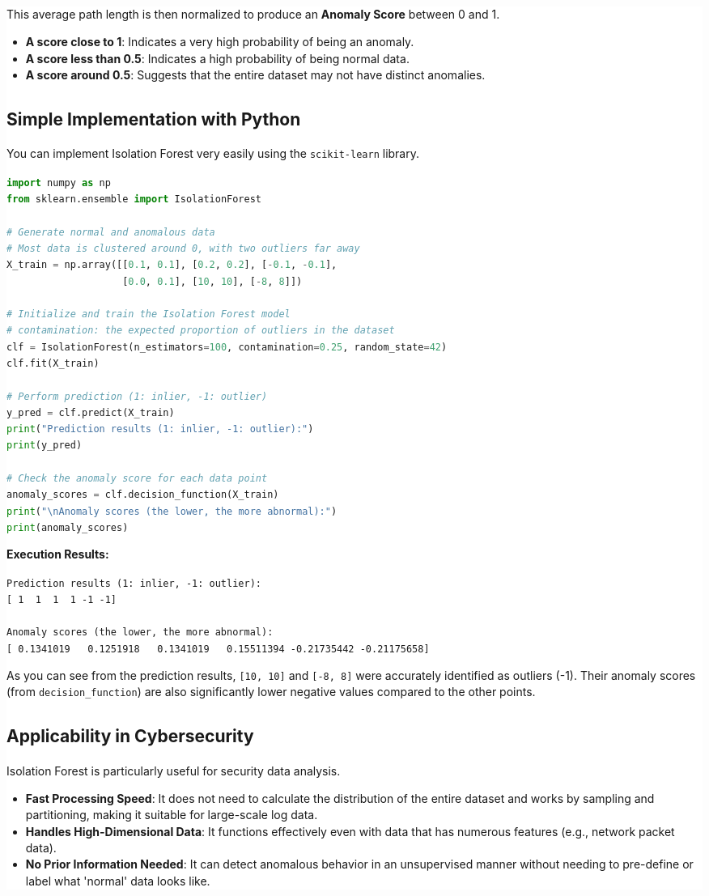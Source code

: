 This average path length is then normalized to produce an **Anomaly Score** between 0 and 1.

  * **A score close to 1**: Indicates a very high probability of being an anomaly.
  * **A score less than 0.5**: Indicates a high probability of being normal data.
  * **A score around 0.5**: Suggests that the entire dataset may not have distinct anomalies.

## Simple Implementation with Python

You can implement Isolation Forest very easily using the `scikit-learn` library.

```python
import numpy as np
from sklearn.ensemble import IsolationForest

# Generate normal and anomalous data
# Most data is clustered around 0, with two outliers far away
X_train = np.array([[0.1, 0.1], [0.2, 0.2], [-0.1, -0.1], 
                    [0.0, 0.1], [10, 10], [-8, 8]])

# Initialize and train the Isolation Forest model
# contamination: the expected proportion of outliers in the dataset
clf = IsolationForest(n_estimators=100, contamination=0.25, random_state=42)
clf.fit(X_train)

# Perform prediction (1: inlier, -1: outlier)
y_pred = clf.predict(X_train)
print("Prediction results (1: inlier, -1: outlier):")
print(y_pred)

# Check the anomaly score for each data point
anomaly_scores = clf.decision_function(X_train)
print("\nAnomaly scores (the lower, the more abnormal):")
print(anomaly_scores)
```

**Execution Results:**

```
Prediction results (1: inlier, -1: outlier):
[ 1  1  1  1 -1 -1]

Anomaly scores (the lower, the more abnormal):
[ 0.1341019   0.1251918   0.1341019   0.15511394 -0.21735442 -0.21175658]
```

As you can see from the prediction results, `[10, 10]` and `[-8, 8]` were accurately identified as outliers (-1). Their anomaly scores (from `decision_function`) are also significantly lower negative values compared to the other points.

## Applicability in Cybersecurity

Isolation Forest is particularly useful for security data analysis.

  * **Fast Processing Speed**: It does not need to calculate the distribution of the entire dataset and works by sampling and partitioning, making it suitable for large-scale log data.
  * **Handles High-Dimensional Data**: It functions effectively even with data that has numerous features (e.g., network packet data).
  * **No Prior Information Needed**: It can detect anomalous behavior in an unsupervised manner without needing to pre-define or label what 'normal' data looks like.

